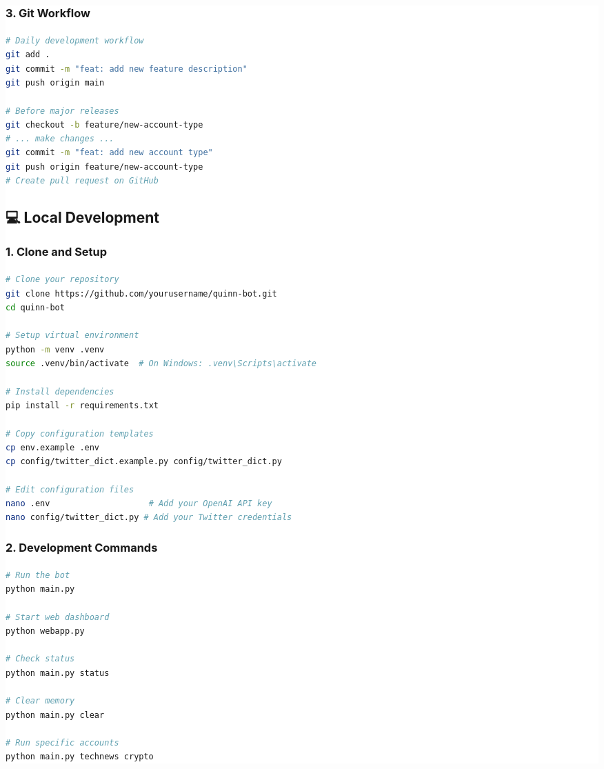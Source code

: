 ### 3. **Git Workflow**

```bash
# Daily development workflow
git add .
git commit -m "feat: add new feature description"
git push origin main

# Before major releases
git checkout -b feature/new-account-type
# ... make changes ...
git commit -m "feat: add new account type"
git push origin feature/new-account-type
# Create pull request on GitHub
```

## 💻 Local Development

### 1. **Clone and Setup**

```bash
# Clone your repository
git clone https://github.com/yourusername/quinn-bot.git
cd quinn-bot

# Setup virtual environment
python -m venv .venv
source .venv/bin/activate  # On Windows: .venv\Scripts\activate

# Install dependencies
pip install -r requirements.txt

# Copy configuration templates
cp env.example .env
cp config/twitter_dict.example.py config/twitter_dict.py

# Edit configuration files
nano .env                    # Add your OpenAI API key
nano config/twitter_dict.py # Add your Twitter credentials
```

### 2. **Development Commands**

```bash
# Run the bot
python main.py

# Start web dashboard
python webapp.py

# Check status
python main.py status

# Clear memory
python main.py clear

# Run specific accounts
python main.py technews crypto
```
